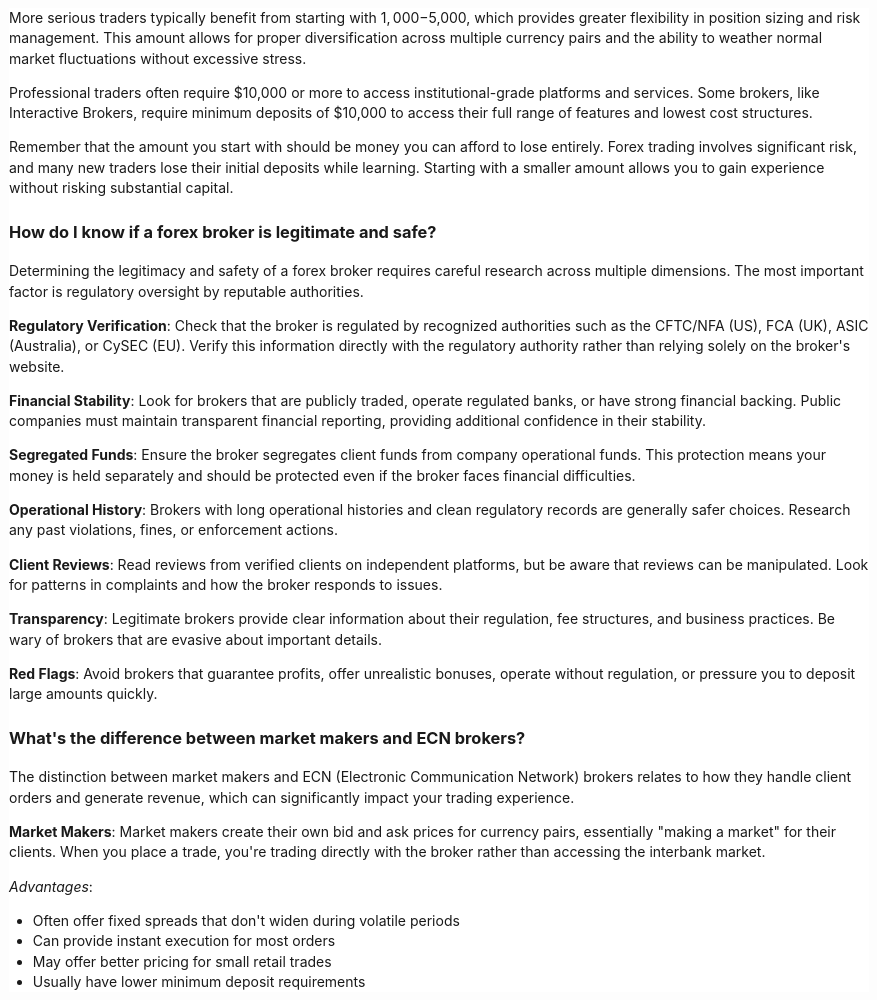 More serious traders typically benefit from starting with $1,000-$5,000, which provides greater flexibility in position sizing and risk management. This amount allows for proper diversification across multiple currency pairs and the ability to weather normal market fluctuations without excessive stress.

Professional traders often require $10,000 or more to access institutional-grade platforms and services. Some brokers, like Interactive Brokers, require minimum deposits of $10,000 to access their full range of features and lowest cost structures.

Remember that the amount you start with should be money you can afford to lose entirely. Forex trading involves significant risk, and many new traders lose their initial deposits while learning. Starting with a smaller amount allows you to gain experience without risking substantial capital.

### How do I know if a forex broker is legitimate and safe?

Determining the legitimacy and safety of a forex broker requires careful research across multiple dimensions. The most important factor is regulatory oversight by reputable authorities.

**Regulatory Verification**: Check that the broker is regulated by recognized authorities such as the CFTC/NFA (US), FCA (UK), ASIC (Australia), or CySEC (EU). Verify this information directly with the regulatory authority rather than relying solely on the broker's website.

**Financial Stability**: Look for brokers that are publicly traded, operate regulated banks, or have strong financial backing. Public companies must maintain transparent financial reporting, providing additional confidence in their stability.

**Segregated Funds**: Ensure the broker segregates client funds from company operational funds. This protection means your money is held separately and should be protected even if the broker faces financial difficulties.

**Operational History**: Brokers with long operational histories and clean regulatory records are generally safer choices. Research any past violations, fines, or enforcement actions.

**Client Reviews**: Read reviews from verified clients on independent platforms, but be aware that reviews can be manipulated. Look for patterns in complaints and how the broker responds to issues.

**Transparency**: Legitimate brokers provide clear information about their regulation, fee structures, and business practices. Be wary of brokers that are evasive about important details.

**Red Flags**: Avoid brokers that guarantee profits, offer unrealistic bonuses, operate without regulation, or pressure you to deposit large amounts quickly.

### What's the difference between market makers and ECN brokers?

The distinction between market makers and ECN (Electronic Communication Network) brokers relates to how they handle client orders and generate revenue, which can significantly impact your trading experience.

**Market Makers**:
Market makers create their own bid and ask prices for currency pairs, essentially "making a market" for their clients. When you place a trade, you're trading directly with the broker rather than accessing the interbank market.

*Advantages*:
- Often offer fixed spreads that don't widen during volatile periods
- Can provide instant execution for most orders
- May offer better pricing for small retail trades
- Usually have lower minimum deposit requirements
